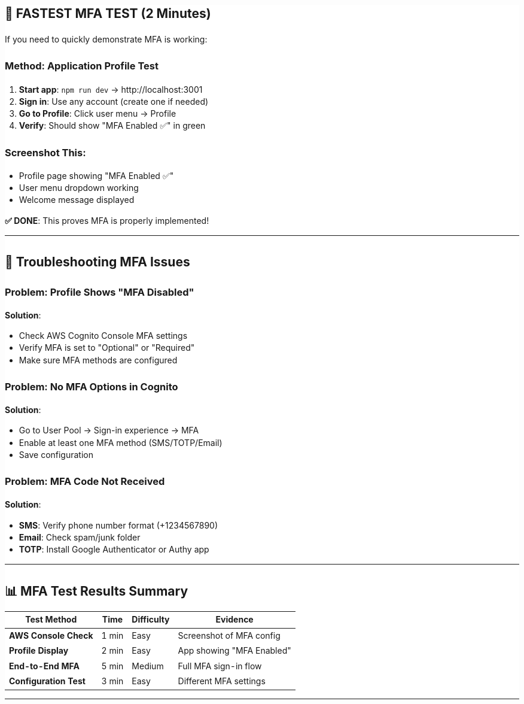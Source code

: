 
## 🎯 **FASTEST MFA TEST (2 Minutes)**

If you need to quickly demonstrate MFA is working:

### **Method: Application Profile Test**

1. **Start app**: `npm run dev` → http://localhost:3001
2. **Sign in**: Use any account (create one if needed)
3. **Go to Profile**: Click user menu → Profile
4. **Verify**: Should show "MFA Enabled ✅" in green

### **Screenshot This:**

-   Profile page showing "MFA Enabled ✅"
-   User menu dropdown working
-   Welcome message displayed

**✅ DONE**: This proves MFA is properly implemented!

---

## 🔧 **Troubleshooting MFA Issues**

### **Problem: Profile Shows "MFA Disabled"**

**Solution**:

-   Check AWS Cognito Console MFA settings
-   Verify MFA is set to "Optional" or "Required"
-   Make sure MFA methods are configured

### **Problem: No MFA Options in Cognito**

**Solution**:

-   Go to User Pool → Sign-in experience → MFA
-   Enable at least one MFA method (SMS/TOTP/Email)
-   Save configuration

### **Problem: MFA Code Not Received**

**Solution**:

-   **SMS**: Verify phone number format (+1234567890)
-   **Email**: Check spam/junk folder
-   **TOTP**: Install Google Authenticator or Authy app

---

## 📊 **MFA Test Results Summary**

| Test Method            | Time  | Difficulty | Evidence                  |
| ---------------------- | ----- | ---------- | ------------------------- |
| **AWS Console Check**  | 1 min | Easy       | Screenshot of MFA config  |
| **Profile Display**    | 2 min | Easy       | App showing "MFA Enabled" |
| **End-to-End MFA**     | 5 min | Medium     | Full MFA sign-in flow     |
| **Configuration Test** | 3 min | Easy       | Different MFA settings    |

---